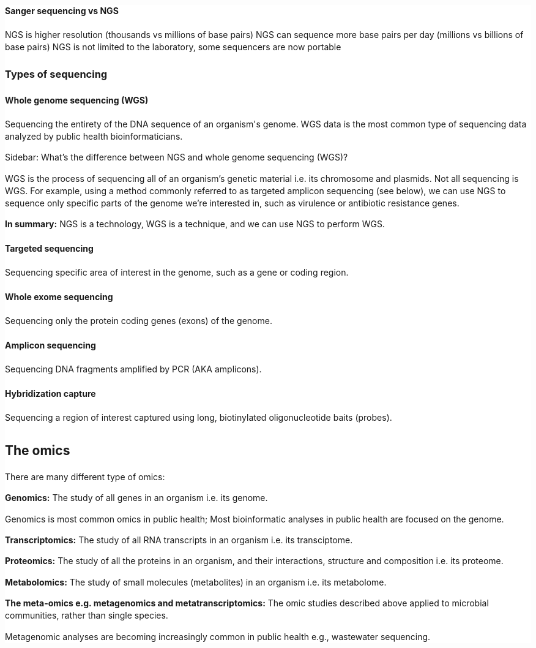 #### Sanger sequencing vs NGS

NGS is higher resolution (thousands vs millions of base pairs)
NGS can sequence more base pairs per day  (millions vs billions of base pairs)
NGS is not limited to the laboratory, some sequencers are now portable

### Types of sequencing

#### Whole genome sequencing (WGS)

Sequencing the entirety of the DNA sequence of an organism's genome. WGS data is the most common type of sequencing data analyzed by public health bioinformaticians.

Sidebar: What’s the difference between NGS and whole genome sequencing (WGS)?

WGS is the process of sequencing all of an organism’s genetic material i.e. its chromosome and plasmids. Not all sequencing is WGS. For example, using a method commonly referred to as targeted amplicon sequencing (see below), we can use NGS to sequence only specific parts of the genome we’re interested in, such as virulence or antibiotic resistance genes.

**In summary:** NGS is a technology, WGS is a technique, and we can use NGS to perform WGS.

#### Targeted sequencing

Sequencing specific area of interest in the genome, such as a gene or coding region.

#### Whole exome sequencing

Sequencing only the protein coding genes (exons) of the genome.

#### Amplicon sequencing

Sequencing DNA fragments amplified by PCR (AKA amplicons).

#### Hybridization capture

Sequencing a region of interest captured using long, biotinylated oligonucleotide baits (probes).

## The omics

There are many different type of omics:

**Genomics:** The study of all genes in an organism i.e. its genome.

Genomics is most common omics in public health; Most bioinformatic analyses in public health are focused on the genome.

**Transcriptomics:** The study of all RNA transcripts in an organism i.e. its transciptome.

**Proteomics:** The study of all the proteins in an organism, and their interactions, structure and composition i.e. its proteome.

**Metabolomics:** The study of small molecules (metabolites) in an organism i.e. its metabolome.

**The meta-omics e.g. metagenomics and metatranscriptomics:** The omic studies described above applied to microbial communities, rather than single species.

Metagenomic analyses are becoming increasingly common in public health e.g., wastewater sequencing.
